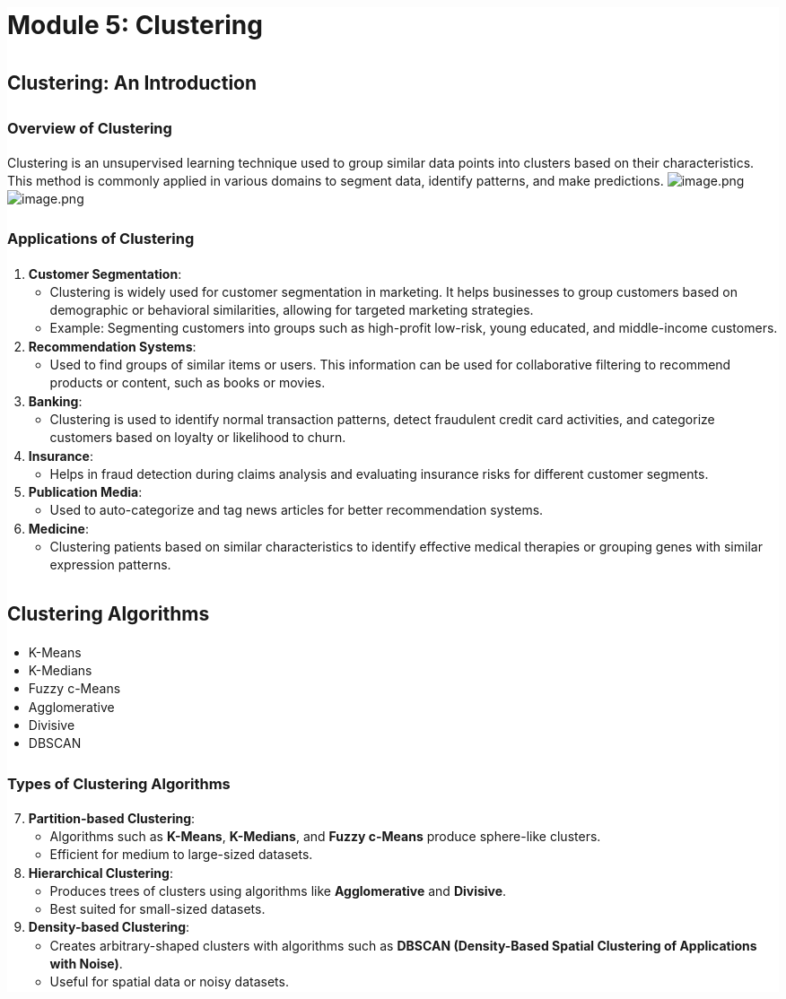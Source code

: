 

# Module 5: Clustering
## Clustering: An Introduction
### Overview of Clustering
Clustering is an unsupervised learning technique used to group similar data points into clusters based on their characteristics. This method is commonly applied in various domains to segment data, identify patterns, and make predictions.
![image.png](https://prod-files-secure.s3.us-west-2.amazonaws.com/03e82b26-cccb-4906-bb56-adabcbdc0655/9cb01ce9-5e0d-49ef-8f43-c9db38fbc0e0/image.png?X-Amz-Algorithm=AWS4-HMAC-SHA256&X-Amz-Content-Sha256=UNSIGNED-PAYLOAD&X-Amz-Credential=ASIAZI2LB4664MANP56X%2F20250202%2Fus-west-2%2Fs3%2Faws4_request&X-Amz-Date=20250202T051406Z&X-Amz-Expires=3600&X-Amz-Security-Token=IQoJb3JpZ2luX2VjENz%2F%2F%2F%2F%2F%2F%2F%2F%2F%2FwEaCXVzLXdlc3QtMiJHMEUCIQCeIviU9%2FsqagB5XS0pCdDGss5Lt9e01P9ih5mIB4xE%2BAIgSicKnscTWNogb7gQ9CB%2FQLdMsOC3BJ66vqZCnVl7jX0qiAQI5f%2F%2F%2F%2F%2F%2F%2F%2F%2F%2FARAAGgw2Mzc0MjMxODM4MDUiDHbLm5BJn%2B8h8GNwyyrcA%2F%2FvsuVXkQueyS0XC%2FCTnyC8oSWjubzHe9JirL7B4MvYn6SZWVzJB4%2BMdZYi%2Bw0XsYVnnXYCBtezcUDlZvJQMyOZTx2QVNdyGa7OKoMgl657tQYjFvSygu3GVq5%2FKXvEhq0kDjuTM%2Bz2vgNBaaDnP2xnUSQUXQc6q3bKUG%2FQtDCj5eWxG2Qj7JKvKol%2FRLt1llozdrnD5poLx%2BncGUvY1GOP9BTwWEqI%2BWsrYS%2F3kPMr9wCo9U%2BXwkuarfvdcASydDp8ekBzMQlrJpJ9TXrVfmLrfz2f%2FpnLt9ZtueCHd1AUf95JvlmSuYiniH%2FraQSijDkKqzl15BsyJmGL2CG1wV%2BbkO%2B6JCLgEWGm67uqQLyKzTTOSHJX0bRWk7dhjcGCTBSa9y1eNp7B%2FXHX8vN9GIeNshx4EjYRfGAXWgDI6cmpNUUALX5xxZfR%2FVvUbyHRakQmtqkeHwbyBCWXNaeETX2zoDqYFt18b69WaJYXbGGbAmfK2G2BXuLPqLWdj9UNqRHcHp%2F%2F6ziALHFNjDJ3qk4W%2FyEw9fiXVVtrItUGc9N%2FyHrpIOLoxWrZm1wJbDR8ChzElDFWyDaOsrRPxYjni8a%2FccMJSrp%2BztTvvAzn0qyi650dqjN7ASWpwa%2FDMMzh%2B7wGOqUBcl67jxZjyE5zZRPGI9uJX3y4BcDt3xAcuBramg3m%2F6SIqK3ssPBMs5UnTvtyRg%2Fz4nxaylZFJXLMONJ6IdImdg6PfUt%2BZe%2F1%2FCF5Ahn3XQa041d2J0YK5KG72%2FvuKNfR5MgOljHbpcCKGgMhlA9OOjxJHDH5Jv90A0bBdqwtoZ4Osjvsn%2Bn3meaACxHpKrIxbqnY8n0lB6EKei2KC0nUbliHD9qn&X-Amz-Signature=3b97114d75d7f1b219d30bab89121e09f11ac72e9817fb0d22a2feacf0f67506&X-Amz-SignedHeaders=host&x-id=GetObject)
![image.png](https://prod-files-secure.s3.us-west-2.amazonaws.com/03e82b26-cccb-4906-bb56-adabcbdc0655/ede0dba7-3f63-4051-85fd-51f2f38eeeb5/image.png?X-Amz-Algorithm=AWS4-HMAC-SHA256&X-Amz-Content-Sha256=UNSIGNED-PAYLOAD&X-Amz-Credential=ASIAZI2LB4664MANP56X%2F20250202%2Fus-west-2%2Fs3%2Faws4_request&X-Amz-Date=20250202T051406Z&X-Amz-Expires=3600&X-Amz-Security-Token=IQoJb3JpZ2luX2VjENz%2F%2F%2F%2F%2F%2F%2F%2F%2F%2FwEaCXVzLXdlc3QtMiJHMEUCIQCeIviU9%2FsqagB5XS0pCdDGss5Lt9e01P9ih5mIB4xE%2BAIgSicKnscTWNogb7gQ9CB%2FQLdMsOC3BJ66vqZCnVl7jX0qiAQI5f%2F%2F%2F%2F%2F%2F%2F%2F%2F%2FARAAGgw2Mzc0MjMxODM4MDUiDHbLm5BJn%2B8h8GNwyyrcA%2F%2FvsuVXkQueyS0XC%2FCTnyC8oSWjubzHe9JirL7B4MvYn6SZWVzJB4%2BMdZYi%2Bw0XsYVnnXYCBtezcUDlZvJQMyOZTx2QVNdyGa7OKoMgl657tQYjFvSygu3GVq5%2FKXvEhq0kDjuTM%2Bz2vgNBaaDnP2xnUSQUXQc6q3bKUG%2FQtDCj5eWxG2Qj7JKvKol%2FRLt1llozdrnD5poLx%2BncGUvY1GOP9BTwWEqI%2BWsrYS%2F3kPMr9wCo9U%2BXwkuarfvdcASydDp8ekBzMQlrJpJ9TXrVfmLrfz2f%2FpnLt9ZtueCHd1AUf95JvlmSuYiniH%2FraQSijDkKqzl15BsyJmGL2CG1wV%2BbkO%2B6JCLgEWGm67uqQLyKzTTOSHJX0bRWk7dhjcGCTBSa9y1eNp7B%2FXHX8vN9GIeNshx4EjYRfGAXWgDI6cmpNUUALX5xxZfR%2FVvUbyHRakQmtqkeHwbyBCWXNaeETX2zoDqYFt18b69WaJYXbGGbAmfK2G2BXuLPqLWdj9UNqRHcHp%2F%2F6ziALHFNjDJ3qk4W%2FyEw9fiXVVtrItUGc9N%2FyHrpIOLoxWrZm1wJbDR8ChzElDFWyDaOsrRPxYjni8a%2FccMJSrp%2BztTvvAzn0qyi650dqjN7ASWpwa%2FDMMzh%2B7wGOqUBcl67jxZjyE5zZRPGI9uJX3y4BcDt3xAcuBramg3m%2F6SIqK3ssPBMs5UnTvtyRg%2Fz4nxaylZFJXLMONJ6IdImdg6PfUt%2BZe%2F1%2FCF5Ahn3XQa041d2J0YK5KG72%2FvuKNfR5MgOljHbpcCKGgMhlA9OOjxJHDH5Jv90A0bBdqwtoZ4Osjvsn%2Bn3meaACxHpKrIxbqnY8n0lB6EKei2KC0nUbliHD9qn&X-Amz-Signature=55812fd6555ee0f53bff0c523a9de4da56d6db4eab2314acc3411660402c1842&X-Amz-SignedHeaders=host&x-id=GetObject)
### Applications of Clustering
1. **Customer Segmentation**:
	- Clustering is widely used for customer segmentation in marketing. It helps businesses to group customers based on demographic or behavioral similarities, allowing for targeted marketing strategies.
	- Example: Segmenting customers into groups such as high-profit low-risk, young educated, and middle-income customers.
2. **Recommendation Systems**:
	- Used to find groups of similar items or users. This information can be used for collaborative filtering to recommend products or content, such as books or movies.
3. **Banking**:
	- Clustering is used to identify normal transaction patterns, detect fraudulent credit card activities, and categorize customers based on loyalty or likelihood to churn.
4. **Insurance**:
	- Helps in fraud detection during claims analysis and evaluating insurance risks for different customer segments.
5. **Publication Media**:
	- Used to auto-categorize and tag news articles for better recommendation systems.
6. **Medicine**:
	- Clustering patients based on similar characteristics to identify effective medical therapies or grouping genes with similar expression patterns.
## Clustering Algorithms
- K-Means
- K-Medians
- Fuzzy c-Means
- Agglomerative
- Divisive
- DBSCAN
### Types of Clustering Algorithms
7. **Partition-based Clustering**:
	- Algorithms such as **K-Means**, **K-Medians**, and **Fuzzy c-Means** produce sphere-like clusters.
	- Efficient for medium to large-sized datasets.
8. **Hierarchical Clustering**:
	- Produces trees of clusters using algorithms like **Agglomerative** and **Divisive**.
	- Best suited for small-sized datasets.
9. **Density-based Clustering**:
	- Creates arbitrary-shaped clusters with algorithms such as **DBSCAN (Density-Based Spatial Clustering of Applications with Noise)**.
	- Useful for spatial data or noisy datasets.